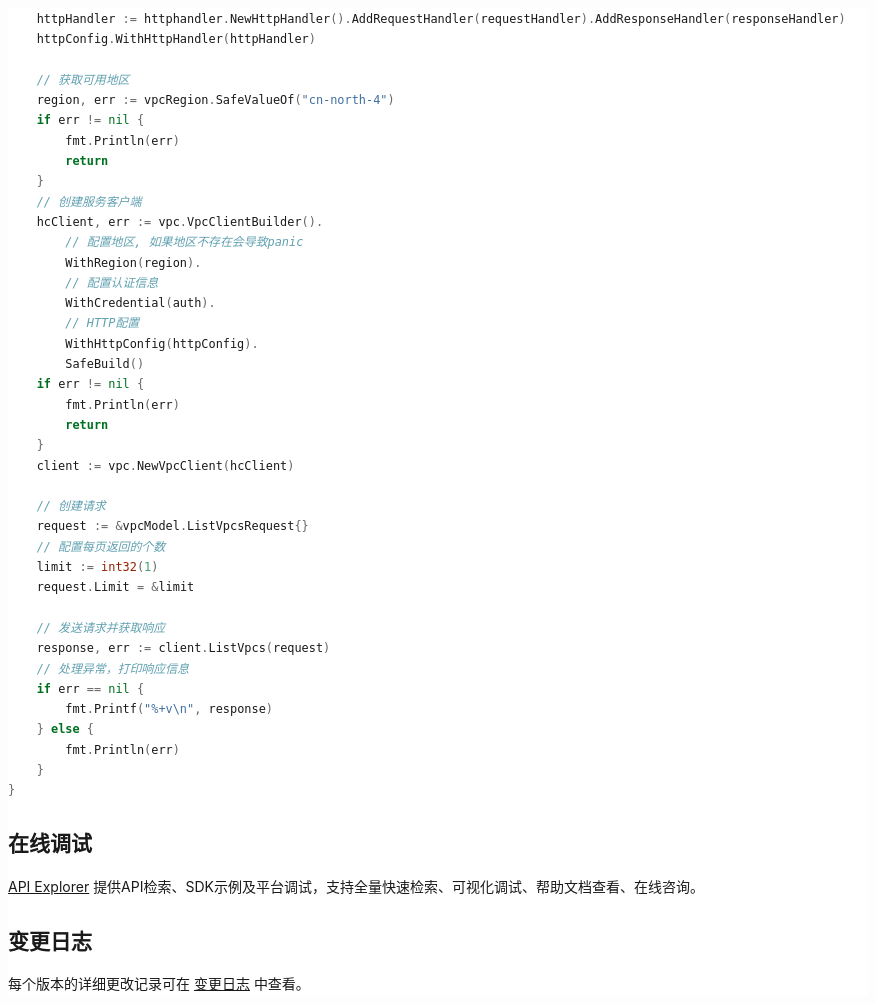 ```go
    httpHandler := httphandler.NewHttpHandler().AddRequestHandler(requestHandler).AddResponseHandler(responseHandler)
    httpConfig.WithHttpHandler(httpHandler)

    // 获取可用地区
    region, err := vpcRegion.SafeValueOf("cn-north-4")
    if err != nil {
        fmt.Println(err)
        return
    }
    // 创建服务客户端
    hcClient, err := vpc.VpcClientBuilder().
        // 配置地区, 如果地区不存在会导致panic
        WithRegion(region).
        // 配置认证信息
        WithCredential(auth).
        // HTTP配置
        WithHttpConfig(httpConfig).
        SafeBuild()
    if err != nil {
        fmt.Println(err)
        return
    }
    client := vpc.NewVpcClient(hcClient)

    // 创建请求
    request := &vpcModel.ListVpcsRequest{}
    // 配置每页返回的个数
    limit := int32(1)
    request.Limit = &limit

    // 发送请求并获取响应
    response, err := client.ListVpcs(request)
    // 处理异常，打印响应信息
    if err == nil {
        fmt.Printf("%+v\n", response)
    } else {
        fmt.Println(err)
    }
}
```

## 在线调试

[API Explorer](https://apiexplorer.developer.huaweicloud.com/apiexplorer/overview)
提供API检索、SDK示例及平台调试，支持全量快速检索、可视化调试、帮助文档查看、在线咨询。

## 变更日志

每个版本的详细更改记录可在 [变更日志](https://github.com/huaweicloud/huaweicloud-sdk-go-v3/blob/master/CHANGELOG_CN.md) 中查看。

